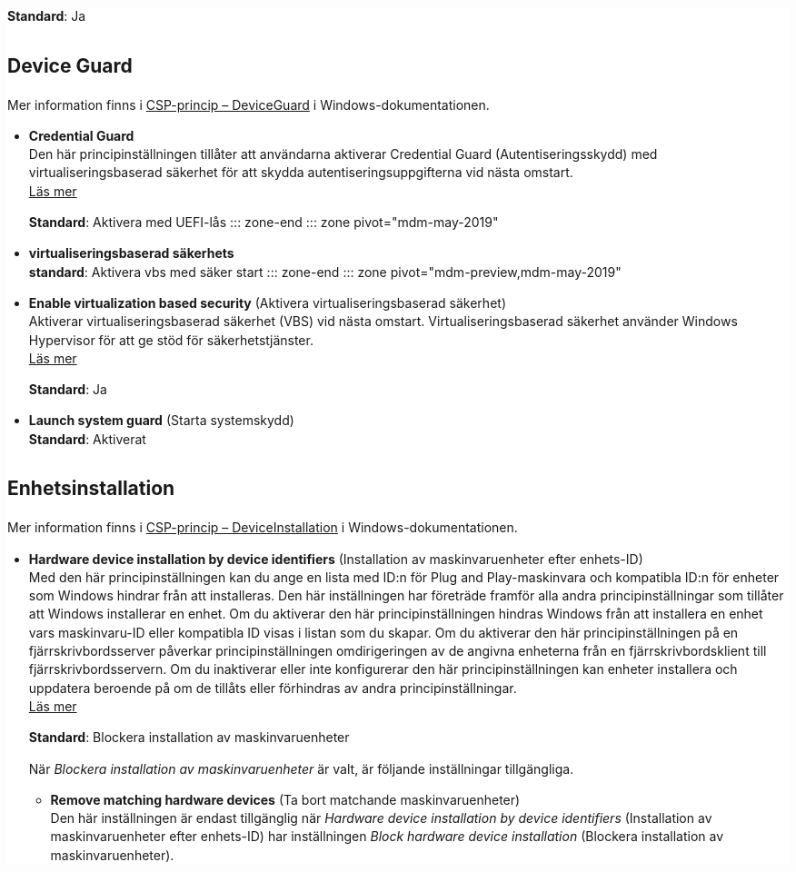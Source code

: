   **Standard**: Ja  

## <a name="device-guard"></a>Device Guard  
Mer information finns i [CSP-princip – DeviceGuard](https://docs.microsoft.com/windows/client-management/mdm/policy-csp-deviceguard
) i Windows-dokumentationen.  

- **Credential Guard**  
  Den här principinställningen tillåter att användarna aktiverar Credential Guard (Autentiseringsskydd) med virtualiseringsbaserad säkerhet för att skydda autentiseringsuppgifterna vid nästa omstart.  
  [Läs mer](https://go.microsoft.com/fwlink/?linkid=2067044)
   
  **Standard**: Aktivera med UEFI-lås 
::: zone-end
::: zone pivot="mdm-may-2019"

- **virtualiseringsbaserad säkerhets**  
  **standard**: Aktivera vbs med säker start
::: zone-end
::: zone pivot="mdm-preview,mdm-may-2019"

- **Enable virtualization based security** (Aktivera virtualiseringsbaserad säkerhet)  
  Aktiverar virtualiseringsbaserad säkerhet (VBS) vid nästa omstart. Virtualiseringsbaserad säkerhet använder Windows Hypervisor för att ge stöd för säkerhetstjänster.  
  [Läs mer](https://go.microsoft.com/fwlink/?linkid=2067066)  
  
  **Standard**: Ja  

- **Launch system guard**   (Starta systemskydd)  
  **Standard**: Aktiverat  

## <a name="device-installation"></a>Enhetsinstallation  
Mer information finns i [CSP-princip – DeviceInstallation](https://docs.microsoft.com/windows/client-management/mdm/policy-csp-deviceinstallation) i Windows-dokumentationen.  

- **Hardware device installation by device identifiers** (Installation av maskinvaruenheter efter enhets-ID)  
  Med den här principinställningen kan du ange en lista med ID:n för Plug and Play-maskinvara och kompatibla ID:n för enheter som Windows hindrar från att installeras. Den här inställningen har företräde framför alla andra principinställningar som tillåter att Windows installerar en enhet. Om du aktiverar den här principinställningen hindras Windows från att installera en enhet vars maskinvaru-ID eller kompatibla ID visas i listan som du skapar. Om du aktiverar den här principinställningen på en fjärrskrivbordsserver påverkar principinställningen omdirigeringen av de angivna enheterna från en fjärrskrivbordsklient till fjärrskrivbordsservern. Om du inaktiverar eller inte konfigurerar den här principinställningen kan enheter installera och uppdatera beroende på om de tillåts eller förhindras av andra principinställningar.  
  [Läs mer](https://go.microsoft.com/fwlink/?linkid=2066794)  
  
  **Standard**: Blockera installation av maskinvaruenheter  

  När *Blockera installation av maskinvaruenheter* är valt, är följande inställningar tillgängliga.

  - **Remove matching hardware devices**  (Ta bort matchande maskinvaruenheter)  
    Den här inställningen är endast tillgänglig när *Hardware device installation by device identifiers* (Installation av maskinvaruenheter efter enhets-ID) har inställningen *Block hardware device installation* (Blockera installation av maskinvaruenheter).
    